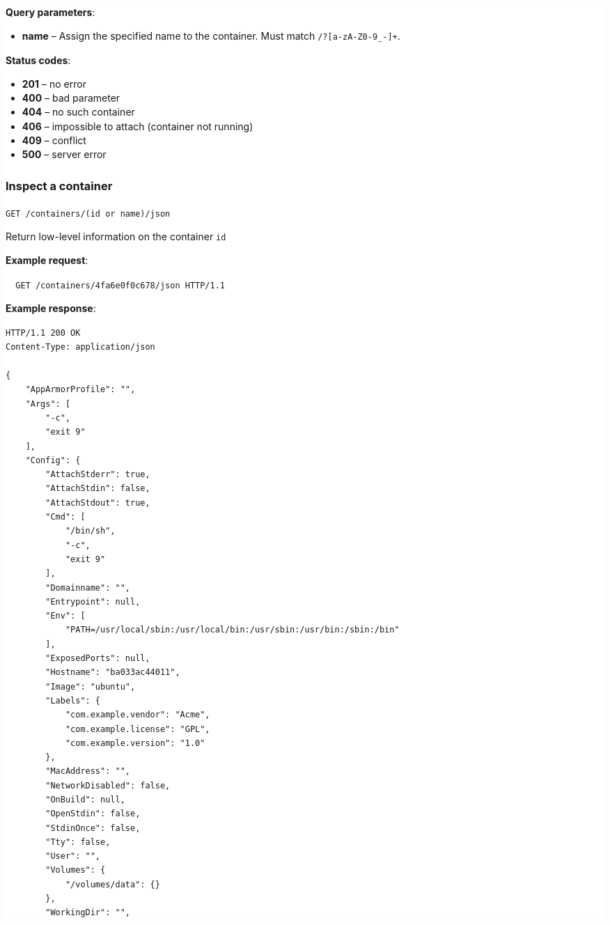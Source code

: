 **Query parameters**:

-   **name** – Assign the specified name to the container. Must
    match `/?[a-zA-Z0-9_-]+`.

**Status codes**:

-   **201** – no error
-   **400** – bad parameter
-   **404** – no such container
-   **406** – impossible to attach (container not running)
-   **409** – conflict
-   **500** – server error

### Inspect a container

`GET /containers/(id or name)/json`

Return low-level information on the container `id`

**Example request**:

      GET /containers/4fa6e0f0c678/json HTTP/1.1

**Example response**:

    HTTP/1.1 200 OK
    Content-Type: application/json

    {
		"AppArmorProfile": "",
		"Args": [
			"-c",
			"exit 9"
		],
		"Config": {
			"AttachStderr": true,
			"AttachStdin": false,
			"AttachStdout": true,
			"Cmd": [
				"/bin/sh",
				"-c",
				"exit 9"
			],
			"Domainname": "",
			"Entrypoint": null,
			"Env": [
				"PATH=/usr/local/sbin:/usr/local/bin:/usr/sbin:/usr/bin:/sbin:/bin"
			],
			"ExposedPorts": null,
			"Hostname": "ba033ac44011",
			"Image": "ubuntu",
			"Labels": {
				"com.example.vendor": "Acme",
				"com.example.license": "GPL",
				"com.example.version": "1.0"
			},
			"MacAddress": "",
			"NetworkDisabled": false,
			"OnBuild": null,
			"OpenStdin": false,
			"StdinOnce": false,
			"Tty": false,
			"User": "",
			"Volumes": {
				"/volumes/data": {}
			},
			"WorkingDir": "",
